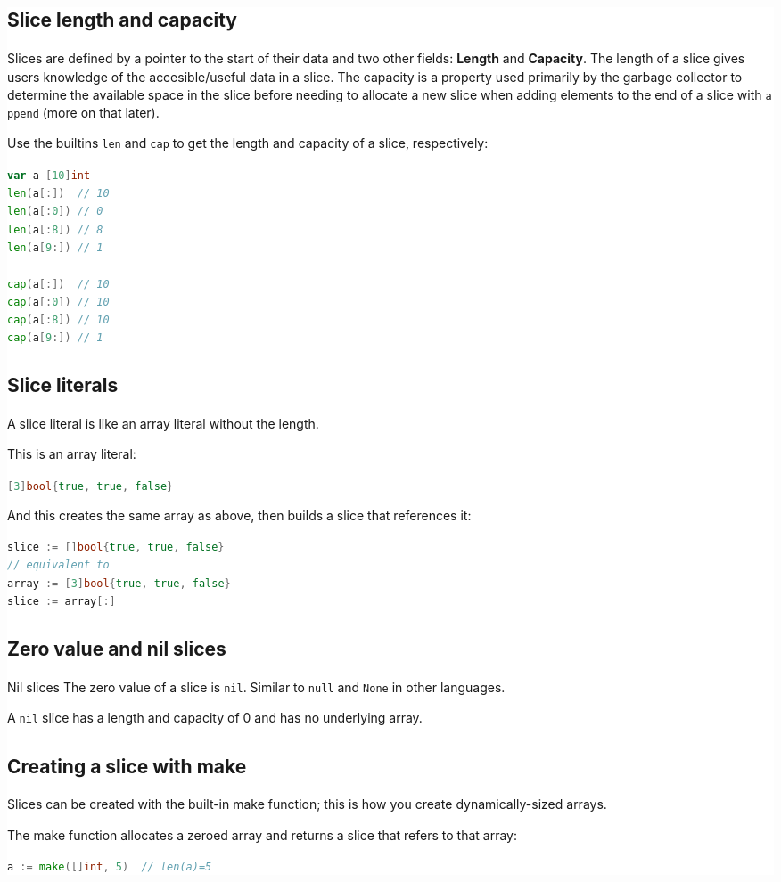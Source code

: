 ## Slice length and capacity
Slices are defined by a pointer to the start of their data and two other fields: **Length** and **Capacity**. The length of a slice gives users knowledge of the accesible/useful data in a slice. The capacity is a property used primarily by the garbage collector to determine the available space in the slice before needing to allocate a new slice when adding elements to the end of a slice with `append` (more on that later). 

Use the builtins `len` and `cap` to get the length and capacity of a slice, respectively:
```go
var a [10]int
len(a[:])  // 10
len(a[:0]) // 0
len(a[:8]) // 8
len(a[9:]) // 1

cap(a[:])  // 10
cap(a[:0]) // 10
cap(a[:8]) // 10
cap(a[9:]) // 1
```

## Slice literals
A slice literal is like an array literal without the length.

This is an array literal:

```go
[3]bool{true, true, false}
```

And this creates the same array as above, then builds a slice that references it:
```go
slice := []bool{true, true, false}
// equivalent to
array := [3]bool{true, true, false}
slice := array[:]
```

## Zero value and nil slices
Nil slices
The zero value of a slice is `nil`. Similar to `null` and `None` in other languages.

A `nil` slice has a length and capacity of 0 and has no underlying array.

## Creating a slice with make
Slices can be created with the built-in make function; this is how you create dynamically-sized arrays.

The make function allocates a zeroed array and returns a slice that refers to that array:
```go
a := make([]int, 5)  // len(a)=5
```
